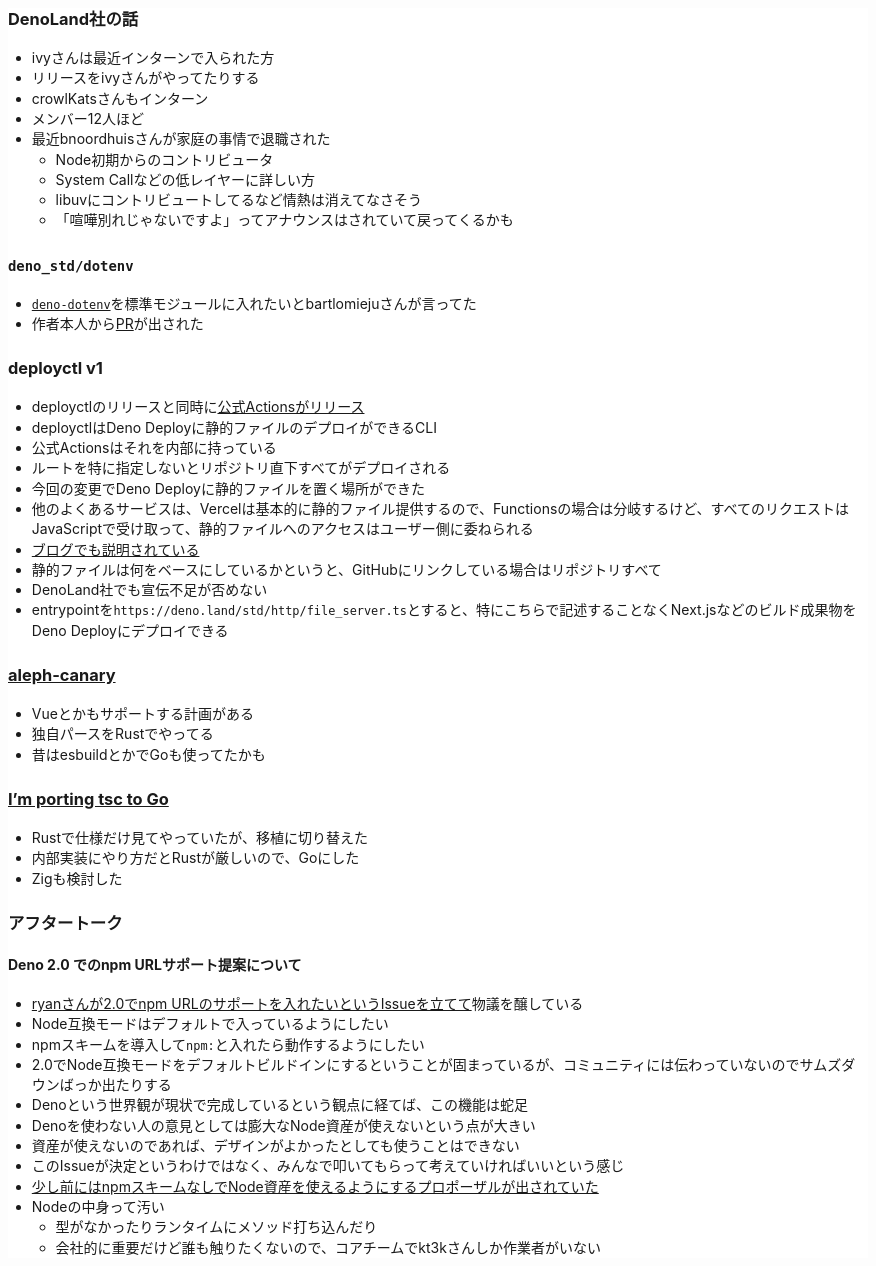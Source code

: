 ### DenoLand社の話
- ivyさんは最近インターンで入られた方
- リリースをivyさんがやってたりする
- crowlKatsさんもインターン
- メンバー12人ほど
- 最近bnoordhuisさんが家庭の事情で退職された
  - Node初期からのコントリビュータ
  - System Callなどの低レイヤーに詳しい方
  - libuvにコントリビュートしてるなど情熱は消えてなさそう
  - 「喧嘩別れじゃないですよ」ってアナウンスはされていて戻ってくるかも

### `deno_std/dotenv`
- [`deno-dotenv`](https://github.com/pietvanzoen/deno-dotenv)を標準モジュールに入れたいとbartlomiejuさんが言ってた
- 作者本人から[PR](https://github.com/denoland/deno_std/pull/1877)が出された

### deployctl v1
- deployctlのリリースと同時に[公式Actionsがリリース](https://github.com/denoland/deployctl/tree/1.0.0/action)
- deployctlはDeno Deployに静的ファイルのデプロイができるCLI
- 公式Actionsはそれを内部に持っている
- ルートを特に指定しないとリポジトリ直下すべてがデプロイされる
- 今回の変更でDeno Deployに静的ファイルを置く場所ができた
- 他のよくあるサービスは、Vercelは基本的に静的ファイル提供するので、Functionsの場合は分岐するけど、すべてのリクエストはJavaScriptで受け取って、静的ファイルへのアクセスはユーザー側に委ねられる
- [ブログでも説明されている](https://deno.com/blog/deploy-static-files#a-new-primitive)
- 静的ファイルは何をベースにしているかというと、GitHubにリンクしている場合はリポジトリすべて
- DenoLand社でも宣伝不足が否めない
- entrypointを`https://deno.land/std/http/file_server.ts`とすると、特にこちらで記述することなくNext.jsなどのビルド成果物をDeno Deployにデプロイできる

### [aleph-canary](https://github.com/ije/aleph-canary)
- Vueとかもサポートする計画がある
- 独自パースをRustでやってる
- 昔はesbuildとかでGoも使ってたかも

### [I’m porting tsc to Go](https://kdy1.dev/posts/2022/1/tsc-go)
- Rustで仕様だけ見てやっていたが、移植に切り替えた
- 内部実装にやり方だとRustが厳しいので、Goにした
- Zigも検討した

### アフタートーク
#### Deno 2.0 でのnpm URLサポート提案について
- [ryanさんが2.0でnpm URLのサポートを入れたいというIssueを立てて](https://github.com/denoland/deno/issues/13703)物議を醸している
- Node互換モードはデフォルトで入っているようにしたい
- npmスキームを導入して`npm:`と入れたら動作するようにしたい
- 2.0でNode互換モードをデフォルトビルドインにするということが固まっているが、コミュニティには伝わっていないのでサムズダウンばっか出たりする
- Denoという世界観が現状で完成しているという観点に経てば、この機能は蛇足
- Denoを使わない人の意見としては膨大なNode資産が使えないという点が大きい
- 資産が使えないのであれば、デザインがよかったとしても使うことはできない
- このIssueが決定というわけではなく、みんなで叩いてもらって考えていければいいという感じ
- [少し前にはnpmスキームなしでNode資産を使えるようにするプロポーザルが出されていた](https://github.com/denoland/deno/issues/2644)
- Nodeの中身って汚い
  - 型がなかったりランタイムにメソッド打ち込んだり
  - 会社的に重要だけど誰も触りたくないので、コアチームでkt3kさんしか作業者がいない

